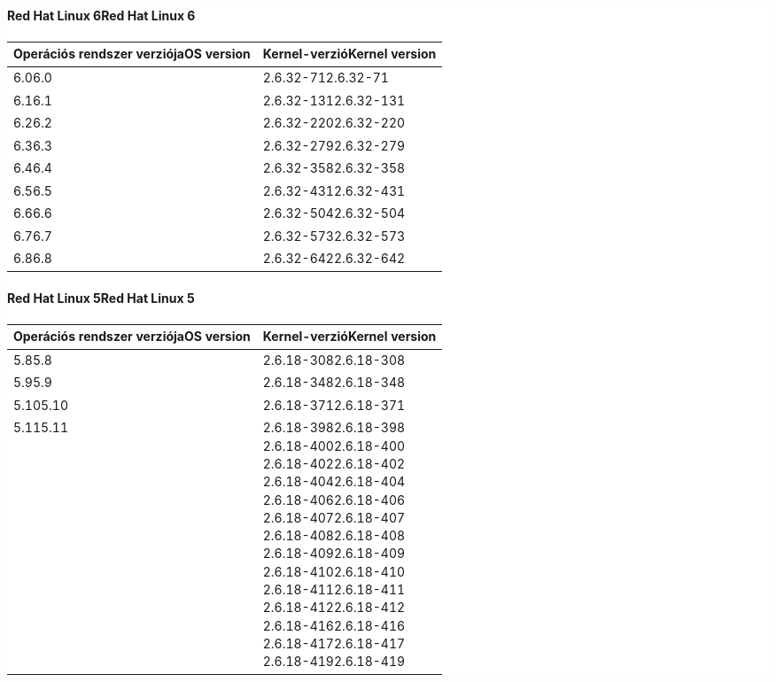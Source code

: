 #### <a name="red-hat-linux-6"></a><span data-ttu-id="47fe7-326">Red Hat Linux 6</span><span class="sxs-lookup"><span data-stu-id="47fe7-326">Red Hat Linux 6</span></span>
| <span data-ttu-id="47fe7-327">Operációs rendszer verziója</span><span class="sxs-lookup"><span data-stu-id="47fe7-327">OS version</span></span> | <span data-ttu-id="47fe7-328">Kernel-verzió</span><span class="sxs-lookup"><span data-stu-id="47fe7-328">Kernel version</span></span> |
|:--|:--|
| <span data-ttu-id="47fe7-329">6.0</span><span class="sxs-lookup"><span data-stu-id="47fe7-329">6.0</span></span> | <span data-ttu-id="47fe7-330">2.6.32-71</span><span class="sxs-lookup"><span data-stu-id="47fe7-330">2.6.32-71</span></span> |
| <span data-ttu-id="47fe7-331">6.1</span><span class="sxs-lookup"><span data-stu-id="47fe7-331">6.1</span></span> | <span data-ttu-id="47fe7-332">2.6.32-131</span><span class="sxs-lookup"><span data-stu-id="47fe7-332">2.6.32-131</span></span> |
| <span data-ttu-id="47fe7-333">6.2</span><span class="sxs-lookup"><span data-stu-id="47fe7-333">6.2</span></span> | <span data-ttu-id="47fe7-334">2.6.32-220</span><span class="sxs-lookup"><span data-stu-id="47fe7-334">2.6.32-220</span></span> |
| <span data-ttu-id="47fe7-335">6.3</span><span class="sxs-lookup"><span data-stu-id="47fe7-335">6.3</span></span> | <span data-ttu-id="47fe7-336">2.6.32-279</span><span class="sxs-lookup"><span data-stu-id="47fe7-336">2.6.32-279</span></span> |
| <span data-ttu-id="47fe7-337">6.4</span><span class="sxs-lookup"><span data-stu-id="47fe7-337">6.4</span></span> | <span data-ttu-id="47fe7-338">2.6.32-358</span><span class="sxs-lookup"><span data-stu-id="47fe7-338">2.6.32-358</span></span> |
| <span data-ttu-id="47fe7-339">6.5</span><span class="sxs-lookup"><span data-stu-id="47fe7-339">6.5</span></span> | <span data-ttu-id="47fe7-340">2.6.32-431</span><span class="sxs-lookup"><span data-stu-id="47fe7-340">2.6.32-431</span></span> |
| <span data-ttu-id="47fe7-341">6.6</span><span class="sxs-lookup"><span data-stu-id="47fe7-341">6.6</span></span> | <span data-ttu-id="47fe7-342">2.6.32-504</span><span class="sxs-lookup"><span data-stu-id="47fe7-342">2.6.32-504</span></span> |
| <span data-ttu-id="47fe7-343">6.7</span><span class="sxs-lookup"><span data-stu-id="47fe7-343">6.7</span></span> | <span data-ttu-id="47fe7-344">2.6.32-573</span><span class="sxs-lookup"><span data-stu-id="47fe7-344">2.6.32-573</span></span> |
| <span data-ttu-id="47fe7-345">6.8</span><span class="sxs-lookup"><span data-stu-id="47fe7-345">6.8</span></span> | <span data-ttu-id="47fe7-346">2.6.32-642</span><span class="sxs-lookup"><span data-stu-id="47fe7-346">2.6.32-642</span></span> |

#### <a name="red-hat-linux-5"></a><span data-ttu-id="47fe7-347">Red Hat Linux 5</span><span class="sxs-lookup"><span data-stu-id="47fe7-347">Red Hat Linux 5</span></span>
| <span data-ttu-id="47fe7-348">Operációs rendszer verziója</span><span class="sxs-lookup"><span data-stu-id="47fe7-348">OS version</span></span> | <span data-ttu-id="47fe7-349">Kernel-verzió</span><span class="sxs-lookup"><span data-stu-id="47fe7-349">Kernel version</span></span> |
|:--|:--|
| <span data-ttu-id="47fe7-350">5.8</span><span class="sxs-lookup"><span data-stu-id="47fe7-350">5.8</span></span> | <span data-ttu-id="47fe7-351">2.6.18-308</span><span class="sxs-lookup"><span data-stu-id="47fe7-351">2.6.18-308</span></span> |
| <span data-ttu-id="47fe7-352">5.9</span><span class="sxs-lookup"><span data-stu-id="47fe7-352">5.9</span></span> | <span data-ttu-id="47fe7-353">2.6.18-348</span><span class="sxs-lookup"><span data-stu-id="47fe7-353">2.6.18-348</span></span> |
| <span data-ttu-id="47fe7-354">5.10</span><span class="sxs-lookup"><span data-stu-id="47fe7-354">5.10</span></span> | <span data-ttu-id="47fe7-355">2.6.18-371</span><span class="sxs-lookup"><span data-stu-id="47fe7-355">2.6.18-371</span></span> |
| <span data-ttu-id="47fe7-356">5.11</span><span class="sxs-lookup"><span data-stu-id="47fe7-356">5.11</span></span> | <span data-ttu-id="47fe7-357">2.6.18-398</span><span class="sxs-lookup"><span data-stu-id="47fe7-357">2.6.18-398</span></span><br><span data-ttu-id="47fe7-358">2.6.18-400</span><span class="sxs-lookup"><span data-stu-id="47fe7-358">2.6.18-400</span></span><br><span data-ttu-id="47fe7-359">2.6.18-402</span><span class="sxs-lookup"><span data-stu-id="47fe7-359">2.6.18-402</span></span><br><span data-ttu-id="47fe7-360">2.6.18-404</span><span class="sxs-lookup"><span data-stu-id="47fe7-360">2.6.18-404</span></span><br><span data-ttu-id="47fe7-361">2.6.18-406</span><span class="sxs-lookup"><span data-stu-id="47fe7-361">2.6.18-406</span></span><br><span data-ttu-id="47fe7-362">2.6.18-407</span><span class="sxs-lookup"><span data-stu-id="47fe7-362">2.6.18-407</span></span><br><span data-ttu-id="47fe7-363">2.6.18-408</span><span class="sxs-lookup"><span data-stu-id="47fe7-363">2.6.18-408</span></span><br><span data-ttu-id="47fe7-364">2.6.18-409</span><span class="sxs-lookup"><span data-stu-id="47fe7-364">2.6.18-409</span></span><br><span data-ttu-id="47fe7-365">2.6.18-410</span><span class="sxs-lookup"><span data-stu-id="47fe7-365">2.6.18-410</span></span><br><span data-ttu-id="47fe7-366">2.6.18-411</span><span class="sxs-lookup"><span data-stu-id="47fe7-366">2.6.18-411</span></span><br><span data-ttu-id="47fe7-367">2.6.18-412</span><span class="sxs-lookup"><span data-stu-id="47fe7-367">2.6.18-412</span></span><br><span data-ttu-id="47fe7-368">2.6.18-416</span><span class="sxs-lookup"><span data-stu-id="47fe7-368">2.6.18-416</span></span><br><span data-ttu-id="47fe7-369">2.6.18-417</span><span class="sxs-lookup"><span data-stu-id="47fe7-369">2.6.18-417</span></span><br><span data-ttu-id="47fe7-370">2.6.18-419</span><span class="sxs-lookup"><span data-stu-id="47fe7-370">2.6.18-419</span></span> |
